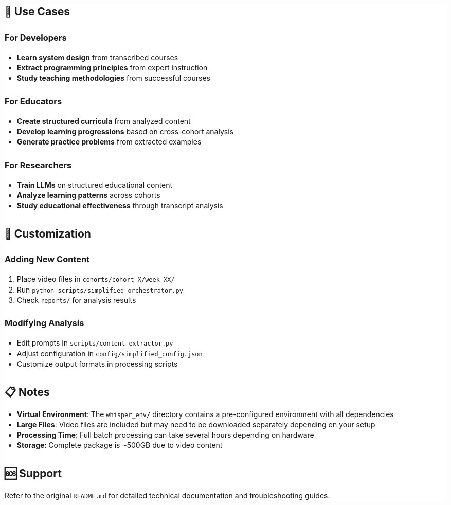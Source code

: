 ## 🎯 Use Cases

### For Developers
- **Learn system design** from transcribed courses
- **Extract programming principles** from expert instruction
- **Study teaching methodologies** from successful courses

### For Educators
- **Create structured curricula** from analyzed content
- **Develop learning progressions** based on cross-cohort analysis
- **Generate practice problems** from extracted examples

### For Researchers
- **Train LLMs** on structured educational content
- **Analyze learning patterns** across cohorts
- **Study educational effectiveness** through transcript analysis

## 🔧 Customization

### Adding New Content
1. Place video files in `cohorts/cohort_X/week_XX/`
2. Run `python scripts/simplified_orchestrator.py`
3. Check `reports/` for analysis results

### Modifying Analysis
- Edit prompts in `scripts/content_extractor.py`
- Adjust configuration in `config/simplified_config.json`
- Customize output formats in processing scripts

## 📋 Notes

- **Virtual Environment**: The `whisper_env/` directory contains a pre-configured environment with all dependencies
- **Large Files**: Video files are included but may need to be downloaded separately depending on your setup
- **Processing Time**: Full batch processing can take several hours depending on hardware
- **Storage**: Complete package is ~500GB due to video content

## 🆘 Support

Refer to the original `README.md` for detailed technical documentation and troubleshooting guides.
